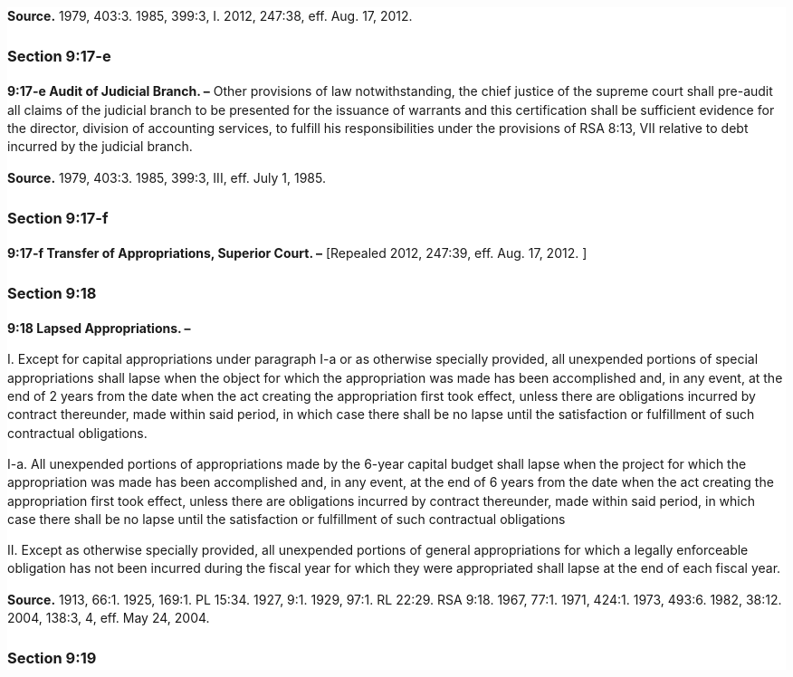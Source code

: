 **Source.** 1979, 403:3. 1985, 399:3, I. 2012, 247:38, eff. Aug. 17,
2012.

### Section 9:17-e

 **9:17-e Audit of Judicial Branch. –** Other provisions of law
notwithstanding, the chief justice of the supreme court shall pre-audit
all claims of the judicial branch to be presented for the issuance of
warrants and this certification shall be sufficient evidence for the
director, division of accounting services, to fulfill his
responsibilities under the provisions of RSA 8:13, VII relative to debt
incurred by the judicial branch.

**Source.** 1979, 403:3. 1985, 399:3, III, eff. July 1, 1985.

### Section 9:17-f

 **9:17-f Transfer of Appropriations, Superior Court. –** 
                                             [Repealed
2012, 247:39, eff. Aug. 17, 2012.
                                             ]

### Section 9:18

 **9:18 Lapsed Appropriations. –**
                                             
 I. Except for capital appropriations under paragraph I-a or as
otherwise specially provided, all unexpended portions of special
appropriations shall lapse when the object for which the appropriation
was made has been accomplished and, in any event, at the end of 2 years
from the date when the act creating the appropriation first took effect,
unless there are obligations incurred by contract thereunder, made
within said period, in which case there shall be no lapse until the
satisfaction or fulfillment of such contractual obligations.
                                             
 I-a. All unexpended portions of appropriations made by the 6-year
capital budget shall lapse when the project for which the appropriation
was made has been accomplished and, in any event, at the end of 6 years
from the date when the act creating the appropriation first took effect,
unless there are obligations incurred by contract thereunder, made
within said period, in which case there shall be no lapse until the
satisfaction or fulfillment of such contractual obligations
                                             
 II. Except as otherwise specially provided, all unexpended portions
of general appropriations for which a legally enforceable obligation has
not been incurred during the fiscal year for which they were
appropriated shall lapse at the end of each fiscal year.

**Source.** 1913, 66:1. 1925, 169:1. PL 15:34. 1927, 9:1. 1929, 97:1. RL
22:29. RSA 9:18. 1967, 77:1. 1971, 424:1. 1973, 493:6. 1982, 38:12.
2004, 138:3, 4, eff. May 24, 2004.

### Section 9:19
